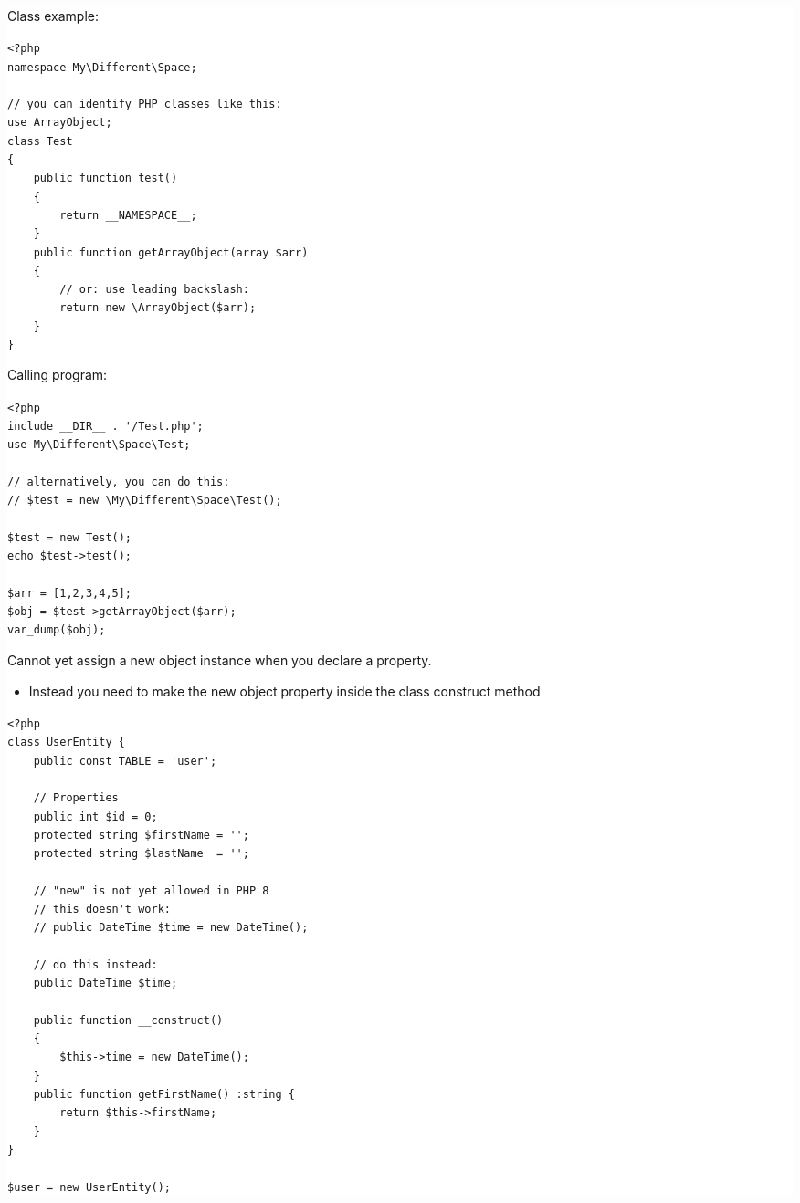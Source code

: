 Class example:
```
<?php
namespace My\Different\Space;

// you can identify PHP classes like this:
use ArrayObject;
class Test
{
    public function test()
    {
        return __NAMESPACE__;
    }
    public function getArrayObject(array $arr)
    {
        // or: use leading backslash:
        return new \ArrayObject($arr);
    }
}
```
Calling program:
```
<?php
include __DIR__ . '/Test.php';
use My\Different\Space\Test;

// alternatively, you can do this:
// $test = new \My\Different\Space\Test();

$test = new Test();
echo $test->test();

$arr = [1,2,3,4,5];
$obj = $test->getArrayObject($arr);
var_dump($obj);
```
Cannot yet assign a new object instance when you declare a property.
* Instead you need to make the new object property inside the class construct method
```
<?php
class UserEntity {
    public const TABLE = 'user';

    // Properties
    public int $id = 0;
    protected string $firstName = '';
    protected string $lastName  = '';

    // "new" is not yet allowed in PHP 8
    // this doesn't work:
    // public DateTime $time = new DateTime();

	// do this instead:
    public DateTime $time;

	public function __construct()
	{
		$this->time = new DateTime();
	}
    public function getFirstName() :string {
        return $this->firstName;
    }
}

$user = new UserEntity();
```